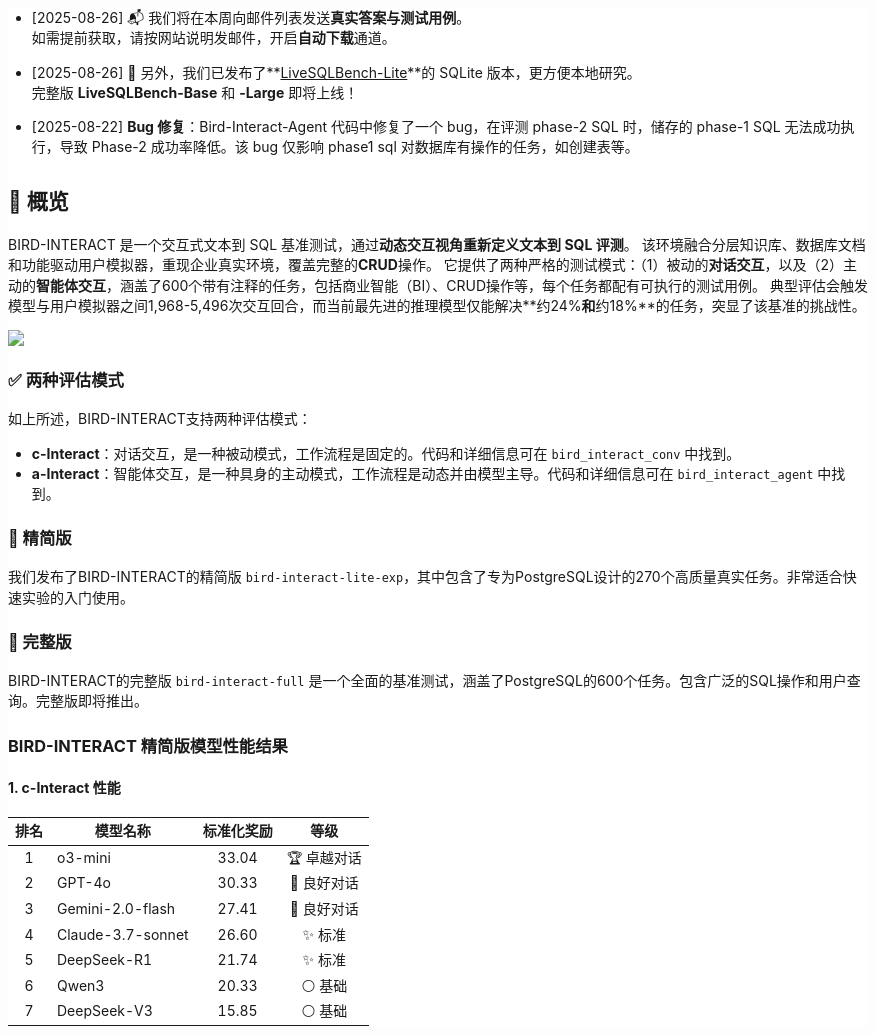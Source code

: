 - [2025-08-26] 📬 我们将在本周向邮件列表发送**真实答案与测试用例**。  
如需提前获取，请按网站说明发邮件，开启**自动下载**通道。  

- [2025-08-26] 💾 另外，我们已发布了**[LiveSQLBench-Lite](https://huggingface.co/datasets/birdsql/livesqlbench-base-lite-sqlite)**的 SQLite 版本，更方便本地研究。  
完整版 **LiveSQLBench-Base** 和 **-Large** 即将上线！

- [2025-08-22] **Bug 修复**：Bird-Interact-Agent 代码中修复了一个 bug，在评测 phase-2 SQL 时，储存的 phase-1 SQL 无法成功执行，导致 Phase-2 成功率降低。该 bug 仅影响 phase1 sql 对数据库有操作的任务，如创建表等。

## 🧸 概览

BIRD-INTERACT 是一个交互式文本到 SQL 基准测试，通过**动态交互视角重新定义文本到 SQL 评测**。
该环境融合分层知识库、数据库文档和功能驱动用户模拟器，重现企业真实环境，覆盖完整的**CRUD**操作。
它提供了两种严格的测试模式：（1）被动的**对话交互**，以及（2）主动的**智能体交互**，涵盖了600个带有注释的任务，包括商业智能（BI）、CRUD操作等，每个任务都配有可执行的测试用例。
典型评估会触发模型与用户模拟器之间1,968-5,496次交互回合，而当前最先进的推理模型仅能解决**约24%**和**约18%**的任务，突显了该基准的挑战性。

<p align="center">
  <img src="https://raw.githubusercontent.com/bird-bench/BIRD-Interact/main/materials/workflow.png" 
       style="width: 100%; min-width: 100px; display: block; margin: auto; ">
</p>

### ✅ 两种评估模式

如上所述，BIRD-INTERACT支持两种评估模式：

   - **c-Interact**：对话交互，是一种被动模式，工作流程是固定的。代码和详细信息可在 `bird_interact_conv` 中找到。
   - **a-Interact**：智能体交互，是一种具身的主动模式，工作流程是动态并由模型主导。代码和详细信息可在 `bird_interact_agent` 中找到。


### 🐣 精简版

我们发布了BIRD-INTERACT的精简版 `bird-interact-lite-exp`，其中包含了专为PostgreSQL设计的270个高质量真实任务。非常适合快速实验的入门使用。

### 🦜 完整版

BIRD-INTERACT的完整版 `bird-interact-full` 是一个全面的基准测试，涵盖了PostgreSQL的600个任务。包含广泛的SQL操作和用户查询。完整版即将推出。

### BIRD-INTERACT 精简版模型性能结果

#### 1. **c-Interact** 性能
| 排名 | 模型名称           | 标准化奖励 | 等级          |
|:------:|--------------------|:-------:|:--------------:|
| 1    | o3-mini            | 33.04 | 🏆 卓越对话      |
| 2    | GPT-4o             | 30.33 | 💎 良好对话      |
| 3    | Gemini-2.0-flash   | 27.41 | 💎 良好对话      |
| 4    | Claude-3.7-sonnet  | 26.60 | ✨ 标准          |
| 5    | DeepSeek-R1        | 21.74 | ✨ 标准          |
| 6    | Qwen3              | 20.33 | ⚪ 基础          |
| 7    | DeepSeek-V3        | 15.85 | ⚪ 基础          |
